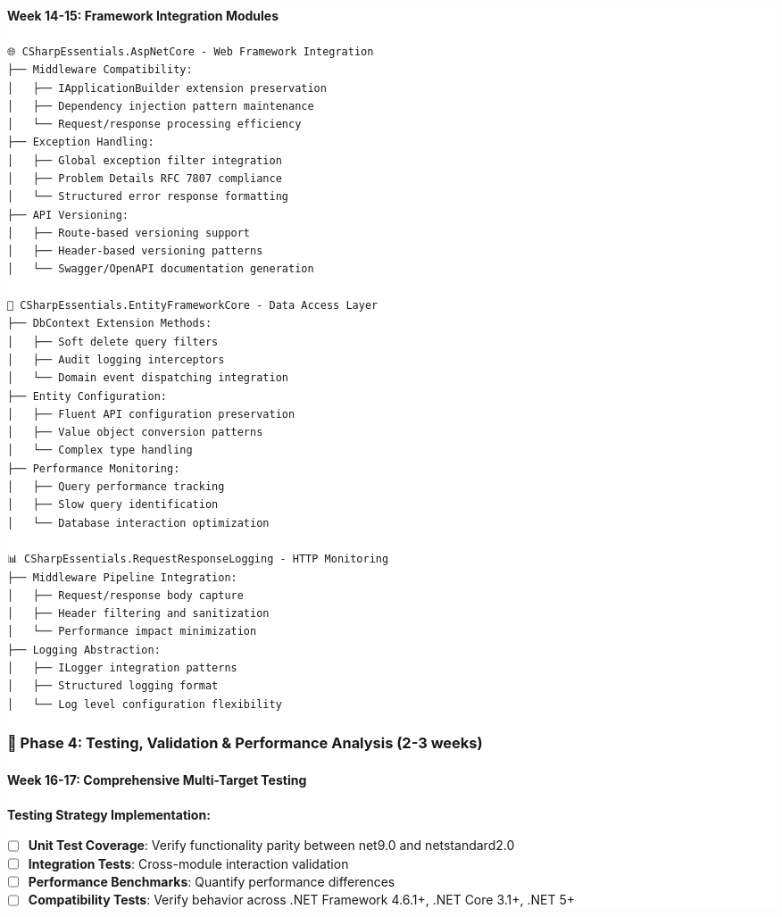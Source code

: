 #### Week 14-15: Framework Integration Modules

```text
🌐 CSharpEssentials.AspNetCore - Web Framework Integration
├── Middleware Compatibility:
│   ├── IApplicationBuilder extension preservation
│   ├── Dependency injection pattern maintenance
│   └── Request/response processing efficiency
├── Exception Handling:
│   ├── Global exception filter integration
│   ├── Problem Details RFC 7807 compliance
│   └── Structured error response formatting
├── API Versioning:
│   ├── Route-based versioning support
│   ├── Header-based versioning patterns
│   └── Swagger/OpenAPI documentation generation

💾 CSharpEssentials.EntityFrameworkCore - Data Access Layer
├── DbContext Extension Methods:
│   ├── Soft delete query filters
│   ├── Audit logging interceptors
│   └── Domain event dispatching integration
├── Entity Configuration:
│   ├── Fluent API configuration preservation
│   ├── Value object conversion patterns
│   └── Complex type handling
├── Performance Monitoring:
│   ├── Query performance tracking
│   ├── Slow query identification
│   └── Database interaction optimization

📊 CSharpEssentials.RequestResponseLogging - HTTP Monitoring
├── Middleware Pipeline Integration:
│   ├── Request/response body capture
│   ├── Header filtering and sanitization
│   └── Performance impact minimization
├── Logging Abstraction:
│   ├── ILogger integration patterns
│   ├── Structured logging format
│   └── Log level configuration flexibility
```

### 📅 Phase 4: Testing, Validation & Performance Analysis (2-3 weeks)

#### Week 16-17: Comprehensive Multi-Target Testing

**Testing Strategy Implementation:**

- [ ] **Unit Test Coverage**: Verify functionality parity between net9.0 and netstandard2.0
- [ ] **Integration Tests**: Cross-module interaction validation
- [ ] **Performance Benchmarks**: Quantify performance differences
- [ ] **Compatibility Tests**: Verify behavior across .NET Framework 4.6.1+, .NET Core 3.1+, .NET 5+
